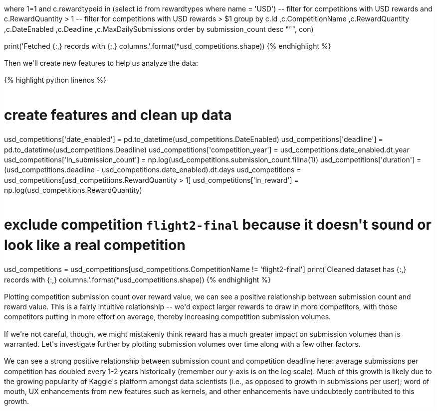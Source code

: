 where 1=1
    and c.rewardtypeid in (select id from rewardtypes where name = 'USD')  -- filter for competitions with USD rewards
    and c.RewardQuantity > 1  -- filter for competitions with USD rewards > $1
group by
    c.Id
    ,c.CompetitionName
    ,c.RewardQuantity
    ,c.DateEnabled
    ,c.Deadline
    ,c.MaxDailySubmissions
order by submission_count desc
""", con)

print('Fetched {:,} records with {:,} columns.'.format(*usd_competitions.shape))
{% endhighlight %}

Then we'll create new features to help us analyze the data:

{% highlight python linenos %}
# create features and clean up data
usd_competitions['date_enabled'] = pd.to_datetime(usd_competitions.DateEnabled)
usd_competitions['deadline'] = pd.to_datetime(usd_competitions.Deadline)
usd_competitions['competition_year'] = usd_competitions.date_enabled.dt.year
usd_competitions['ln_submission_count'] = np.log(usd_competitions.submission_count.fillna(1))
usd_competitions['duration'] = (usd_competitions.deadline - usd_competitions.date_enabled).dt.days
usd_competitions = usd_competitions[usd_competitions.RewardQuantity > 1]
usd_competitions['ln_reward'] = np.log(usd_competitions.RewardQuantity)

# exclude competition `flight2-final` because it doesn't sound or look like a real competition
usd_competitions = usd_competitions[usd_competitions.CompetitionName != 'flight2-final']
print('Cleaned dataset has {:,} records with {:,} columns.'.format(*usd_competitions.shape))
{% endhighlight %}

Plotting competition submission count over reward value, we can see a positive relationship between submission count and reward value. This is a fairly intuitive relationship -- we'd expect larger rewards to draw in more competitors, with those competitors putting in more effort on average, thereby increasing competition submission volumes.

<iframe width="100%" height="600" frameborder="0" scrolling="no" src="//plot.ly/~ryantlee9/5.embed?autosize=true&link=false&modebar=false&logo=false"></iframe>

If we're not careful, though, we might mistakenly think reward has a much greater impact on submission volumes than is warranted. Let's investigate further by plotting submission volumes over time along with a few other factors.

<iframe width="100%" height="600" frameborder="0" scrolling="no" src="//plot.ly/~ryantlee9/3.embed?autosize=true&link=false&modebar=false&logo=false"></iframe>

We can see a strong positive relationship between submission count and competition deadline here: average submissions per competition has doubled every 1-2 years historically (remember our y-axis is on the log scale). Much of this growth is likely due to the growing popularity of Kaggle's platform amongst data scientists (i.e., as opposed to growth in submissions per user); word of mouth, UX enhancements from new features such as kernels, and other enhancements have undoubtedly contributed to this growth.
